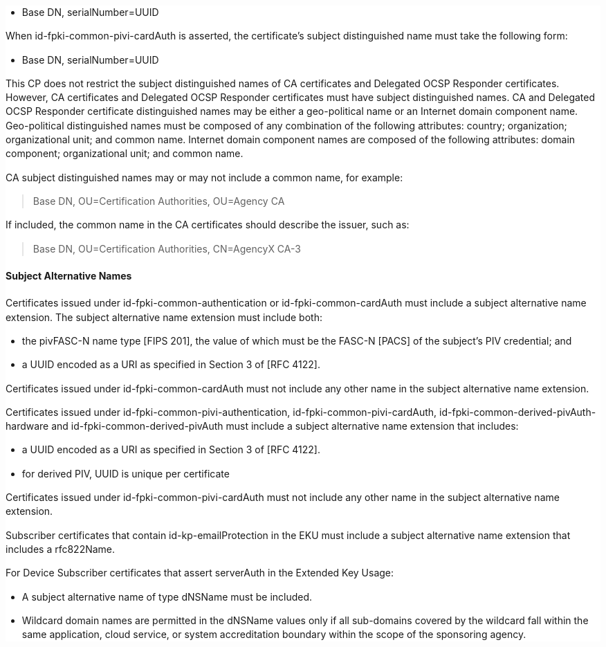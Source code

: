 - Base DN, serialNumber=UUID

When id-fpki-common-pivi-cardAuth is asserted, the certificate’s subject distinguished name must take the following form:

- Base DN, serialNumber=UUID

This CP does not restrict the subject distinguished names of CA certificates and Delegated OCSP Responder certificates.
However, CA certificates and Delegated OCSP Responder certificates must have subject distinguished names.
CA and Delegated OCSP Responder certificate distinguished names may be either a geo-political name or an Internet domain component name.
Geo-political distinguished names must be composed of any combination of the following attributes: country; organization; organizational unit; and common name.
Internet domain component names are composed of the following attributes: domain component; organizational unit; and common name.

CA subject distinguished names may or may not include a common name, for example:

> Base DN, OU=Certification Authorities, OU=Agency CA

If included, the common name in the CA certificates should describe the issuer, such as:

> Base DN, OU=Certification Authorities, CN=AgencyX CA-3

#### Subject Alternative Names

Certificates issued under id-fpki-common-authentication or id-fpki-common-cardAuth must include a subject alternative name extension.
The subject alternative name extension must include both:

- the pivFASC-N name type \[FIPS 201\], the value of which must be the FASC-N \[PACS\] of the subject’s PIV credential; and

- a UUID encoded as a URI as specified in Section 3 of \[RFC 4122\].

Certificates issued under id-fpki-common-cardAuth must not include any other name in the subject alternative name extension.

Certificates issued under id-fpki-common-pivi-authentication, id-fpki-common-pivi-cardAuth, id-fpki-common-derived-pivAuth-hardware and id-fpki-common-derived-pivAuth must include a subject alternative name extension that includes:

- a UUID encoded as a URI as specified in Section 3 of \[RFC 4122\].

- for derived PIV, UUID is unique per certificate

Certificates issued under id-fpki-common-pivi-cardAuth must not include any other name in the subject alternative name extension.

Subscriber certificates that contain id-kp-emailProtection in the EKU must include a subject alternative name extension that includes a rfc822Name.

For Device Subscriber certificates that assert serverAuth in the Extended Key Usage:

- A subject alternative name of type dNSName must be included.

- Wildcard domain names are permitted in the dNSName values only if all sub-domains covered by the wildcard fall within the same application, cloud service, or system accreditation boundary within the scope of the sponsoring agency.
